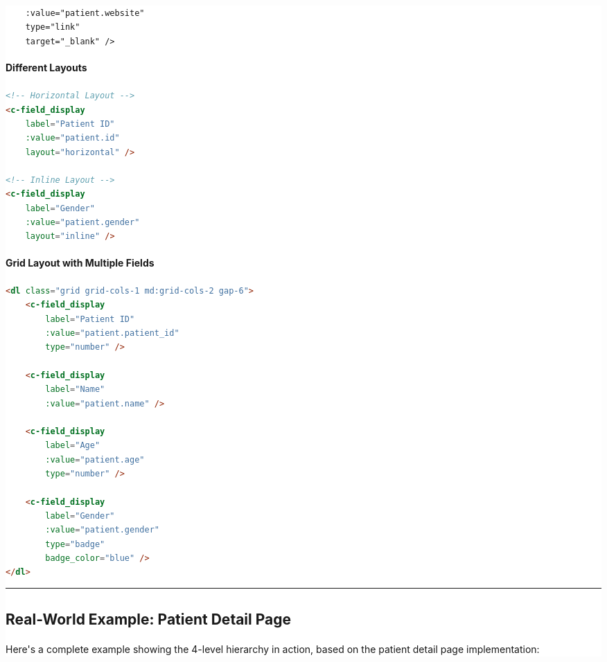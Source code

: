 ```html
    :value="patient.website"
    type="link"
    target="_blank" />
```

#### Different Layouts
```html
<!-- Horizontal Layout -->
<c-field_display 
    label="Patient ID"
    :value="patient.id"
    layout="horizontal" />

<!-- Inline Layout -->
<c-field_display 
    label="Gender"
    :value="patient.gender"
    layout="inline" />
```

#### Grid Layout with Multiple Fields
```html
<dl class="grid grid-cols-1 md:grid-cols-2 gap-6">
    <c-field_display 
        label="Patient ID"
        :value="patient.patient_id"
        type="number" />
    
    <c-field_display 
        label="Name"
        :value="patient.name" />
    
    <c-field_display 
        label="Age"
        :value="patient.age"
        type="number" />
    
    <c-field_display 
        label="Gender"
        :value="patient.gender"
        type="badge"
        badge_color="blue" />
</dl>
```

---

## Real-World Example: Patient Detail Page

Here's a complete example showing the 4-level hierarchy in action, based on the patient detail page implementation:
